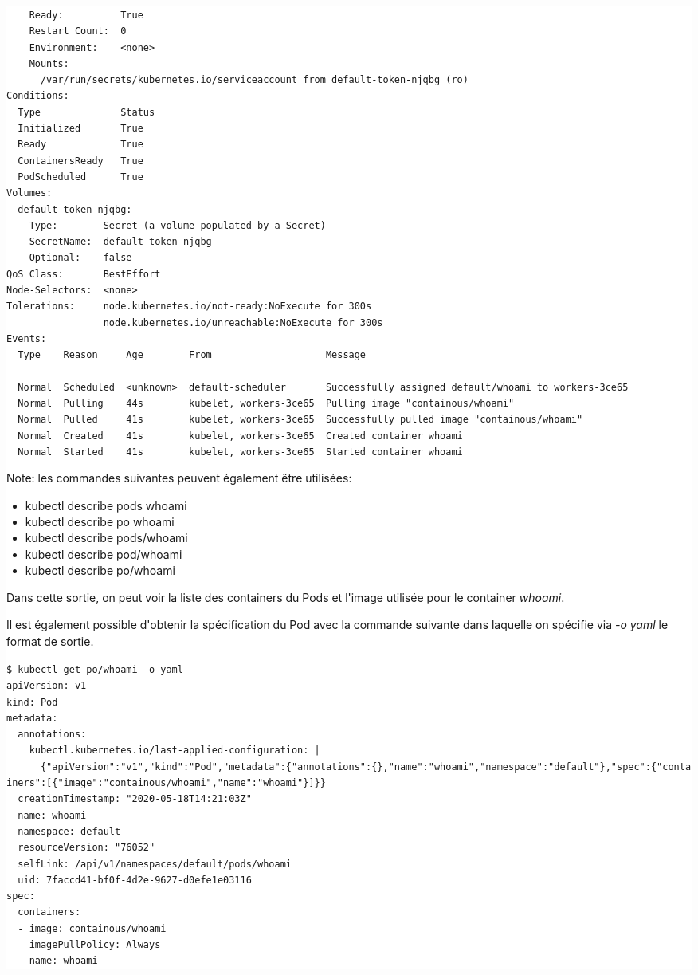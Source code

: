 ```
    Ready:          True
    Restart Count:  0
    Environment:    <none>
    Mounts:
      /var/run/secrets/kubernetes.io/serviceaccount from default-token-njqbg (ro)
Conditions:
  Type              Status
  Initialized       True
  Ready             True
  ContainersReady   True
  PodScheduled      True
Volumes:
  default-token-njqbg:
    Type:        Secret (a volume populated by a Secret)
    SecretName:  default-token-njqbg
    Optional:    false
QoS Class:       BestEffort
Node-Selectors:  <none>
Tolerations:     node.kubernetes.io/not-ready:NoExecute for 300s
                 node.kubernetes.io/unreachable:NoExecute for 300s
Events:
  Type    Reason     Age        From                    Message
  ----    ------     ----       ----                    -------
  Normal  Scheduled  <unknown>  default-scheduler       Successfully assigned default/whoami to workers-3ce65
  Normal  Pulling    44s        kubelet, workers-3ce65  Pulling image "containous/whoami"
  Normal  Pulled     41s        kubelet, workers-3ce65  Successfully pulled image "containous/whoami"
  Normal  Created    41s        kubelet, workers-3ce65  Created container whoami
  Normal  Started    41s        kubelet, workers-3ce65  Started container whoami
```

Note: les commandes suivantes peuvent également être utilisées:
- kubectl describe pods whoami
- kubectl describe po whoami
- kubectl describe pods/whoami
- kubectl describe pod/whoami
- kubectl describe po/whoami

Dans cette sortie, on peut voir la liste des containers du Pods et l'image utilisée pour le container *whoami*.

Il est également possible d'obtenir la spécification du Pod avec la commande suivante dans laquelle on spécifie via *-o yaml* le format de sortie.

```
$ kubectl get po/whoami -o yaml
apiVersion: v1
kind: Pod
metadata:
  annotations:
    kubectl.kubernetes.io/last-applied-configuration: |
      {"apiVersion":"v1","kind":"Pod","metadata":{"annotations":{},"name":"whoami","namespace":"default"},"spec":{"containers":[{"image":"containous/whoami","name":"whoami"}]}}
  creationTimestamp: "2020-05-18T14:21:03Z"
  name: whoami
  namespace: default
  resourceVersion: "76052"
  selfLink: /api/v1/namespaces/default/pods/whoami
  uid: 7faccd41-bf0f-4d2e-9627-d0efe1e03116
spec:
  containers:
  - image: containous/whoami
    imagePullPolicy: Always
    name: whoami
```